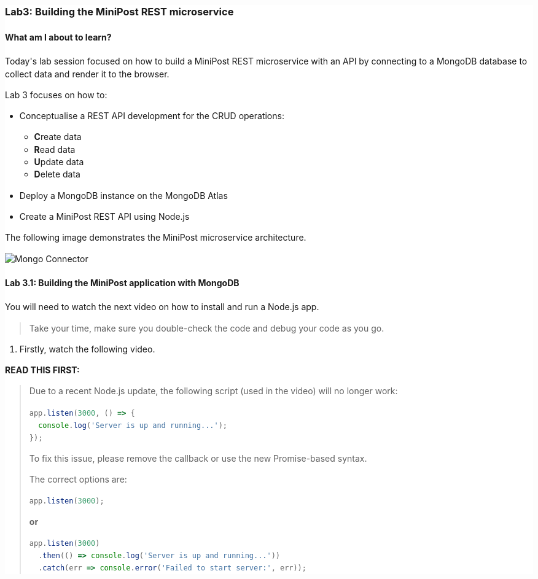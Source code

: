 ### Lab3: Building the MiniPost REST microservice

#### What am I about to learn?

Today's lab session focused on how to build a MiniPost REST microservice with an API by connecting to a MongoDB database to collect data and render it to the browser.

Lab 3 focuses on how to:

* Conceptualise a REST API development for the CRUD operations:
  * **C**reate data
  * **R**ead data
  * **U**pdate data
  * **D**elete data

* Deploy a MongoDB instance on the MongoDB Atlas
* Create a MiniPost REST API using Node.js

The following image demonstrates the MiniPost microservice architecture.

![Mongo Connector](images/MiniPost.png)

#### Lab 3.1: Building the MiniPost application with MongoDB

You will need to watch the next video on how to install and run a Node.js app.

> Take your time, make sure you double-check the code and debug your code as you go.

1. Firstly, watch the following video.

**READ THIS FIRST:** 

> Due to a recent Node.js update, the following script (used in the video) will no longer work:
>
> ```js
> app.listen(3000, () => {
>   console.log('Server is up and running...');
> });
> ```
>
> To fix this issue, please remove the callback or use the new Promise-based syntax.
>
> The correct options are:
>
> ```js
> app.listen(3000);
> ```
>
> **or**
>
> ```js
> app.listen(3000)
>   .then(() => console.log('Server is up and running...'))
>   .catch(err => console.error('Failed to start server:', err));
> ```
